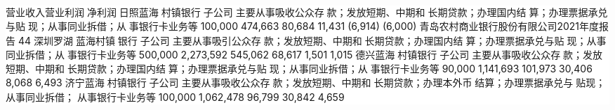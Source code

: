 营业收入营业利润
净利润
日照蓝海
村镇银行
子公司
主要从事吸收公众存
款；发放短期、中期和
长期贷款；办理国内结
算；办理票据承兑与贴
现；从事同业拆借；从
事银行卡业务等
100,000
474,663
80,684
11,431
(6,914)
(6,000)
青岛农村商业银行股份有限公司2021年度报告
44
深圳罗湖
蓝海村镇
银行
子公司
主要从事吸引公众存
款；发放短期、中期和
长期贷款；办理国内结
算；办理票据承兑与贴
现；从事同业拆借；从
事银行卡业务等
500,000
2,273,592
545,062
68,617
1,501
1,015
德兴蓝海
村镇银行
子公司
主要从事吸收公众存
款；发放短期、中期和
长期贷款；办理国内结
算；办理票据承兑与贴
现；从事同业拆借；从
事银行卡业务等
90,000
1,141,693
101,973
30,406
8,068
6,493
济宁蓝海
村镇银行
子公司
主要从事吸收公众存
款；发放短期、中期和
长期贷款；办理本外币
结算；办理票据承兑与
贴现；从事同业拆借；
从事银行卡业务等
100,000
1,062,478
96,799
30,842
4,659